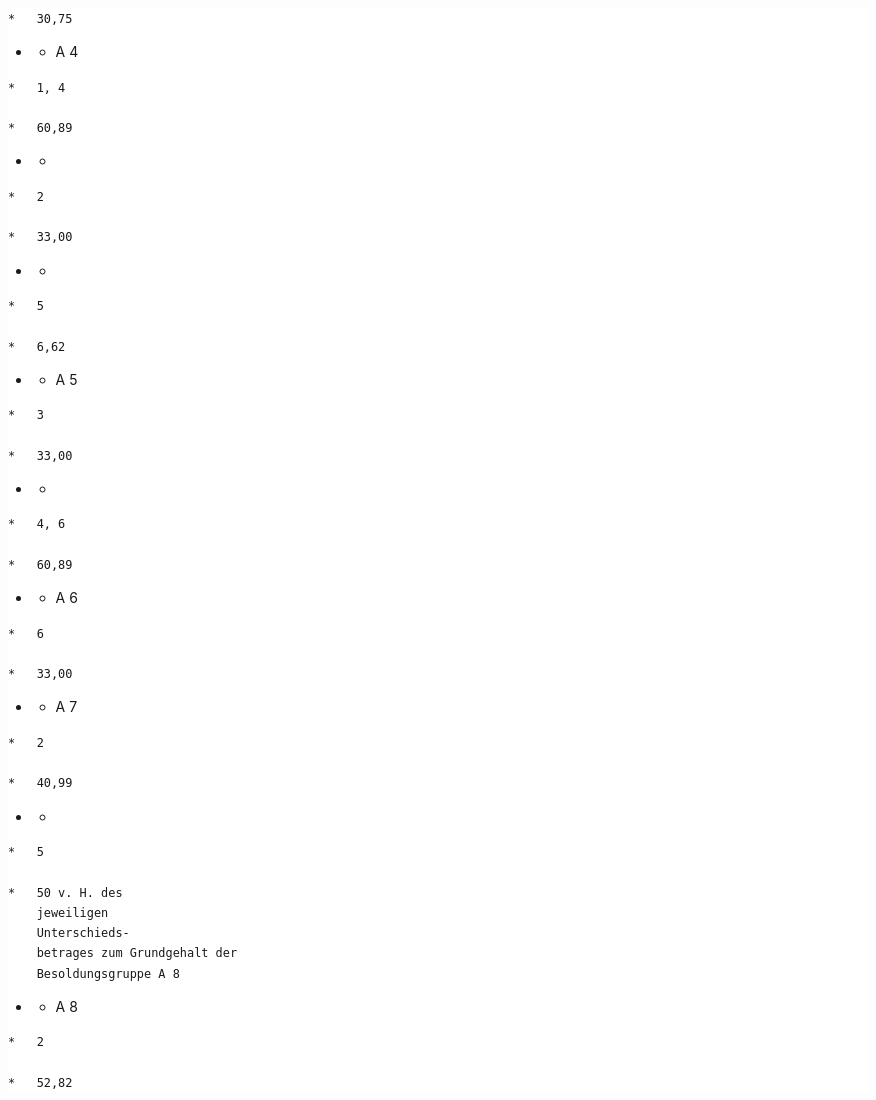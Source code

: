     *   30,75


*    *   A 4

    *   1, 4

    *   60,89


*    *
    *   2

    *   33,00


*    *
    *   5

    *   6,62


*    *   A 5

    *   3

    *   33,00


*    *
    *   4, 6

    *   60,89


*    *   A 6

    *   6

    *   33,00


*    *   A 7

    *   2

    *   40,99


*    *
    *   5

    *   50 v. H. des
        jeweiligen
        Unterschieds-
        betrages zum Grundgehalt der
        Besoldungsgruppe A 8


*    *   A 8

    *   2

    *   52,82

